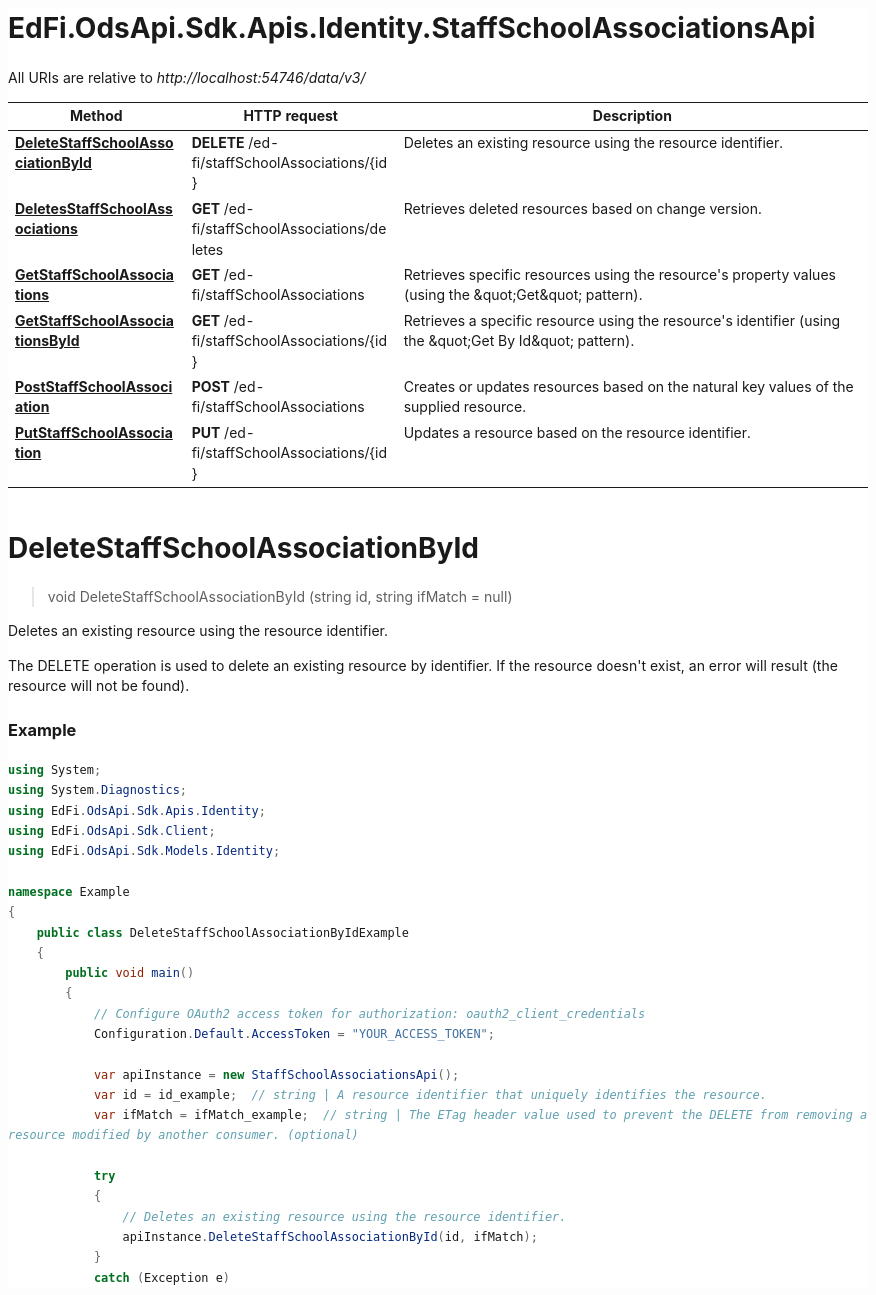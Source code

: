 # EdFi.OdsApi.Sdk.Apis.Identity.StaffSchoolAssociationsApi

All URIs are relative to *http://localhost:54746/data/v3/*

Method | HTTP request | Description
------------- | ------------- | -------------
[**DeleteStaffSchoolAssociationById**](StaffSchoolAssociationsApi.md#deletestaffschoolassociationbyid) | **DELETE** /ed-fi/staffSchoolAssociations/{id} | Deletes an existing resource using the resource identifier.
[**DeletesStaffSchoolAssociations**](StaffSchoolAssociationsApi.md#deletesstaffschoolassociations) | **GET** /ed-fi/staffSchoolAssociations/deletes | Retrieves deleted resources based on change version.
[**GetStaffSchoolAssociations**](StaffSchoolAssociationsApi.md#getstaffschoolassociations) | **GET** /ed-fi/staffSchoolAssociations | Retrieves specific resources using the resource&#39;s property values (using the \&quot;Get\&quot; pattern).
[**GetStaffSchoolAssociationsById**](StaffSchoolAssociationsApi.md#getstaffschoolassociationsbyid) | **GET** /ed-fi/staffSchoolAssociations/{id} | Retrieves a specific resource using the resource&#39;s identifier (using the \&quot;Get By Id\&quot; pattern).
[**PostStaffSchoolAssociation**](StaffSchoolAssociationsApi.md#poststaffschoolassociation) | **POST** /ed-fi/staffSchoolAssociations | Creates or updates resources based on the natural key values of the supplied resource.
[**PutStaffSchoolAssociation**](StaffSchoolAssociationsApi.md#putstaffschoolassociation) | **PUT** /ed-fi/staffSchoolAssociations/{id} | Updates a resource based on the resource identifier.


<a name="deletestaffschoolassociationbyid"></a>
# **DeleteStaffSchoolAssociationById**
> void DeleteStaffSchoolAssociationById (string id, string ifMatch = null)

Deletes an existing resource using the resource identifier.

The DELETE operation is used to delete an existing resource by identifier. If the resource doesn't exist, an error will result (the resource will not be found).

### Example
```csharp
using System;
using System.Diagnostics;
using EdFi.OdsApi.Sdk.Apis.Identity;
using EdFi.OdsApi.Sdk.Client;
using EdFi.OdsApi.Sdk.Models.Identity;

namespace Example
{
    public class DeleteStaffSchoolAssociationByIdExample
    {
        public void main()
        {
            // Configure OAuth2 access token for authorization: oauth2_client_credentials
            Configuration.Default.AccessToken = "YOUR_ACCESS_TOKEN";

            var apiInstance = new StaffSchoolAssociationsApi();
            var id = id_example;  // string | A resource identifier that uniquely identifies the resource.
            var ifMatch = ifMatch_example;  // string | The ETag header value used to prevent the DELETE from removing a resource modified by another consumer. (optional) 

            try
            {
                // Deletes an existing resource using the resource identifier.
                apiInstance.DeleteStaffSchoolAssociationById(id, ifMatch);
            }
            catch (Exception e)
```